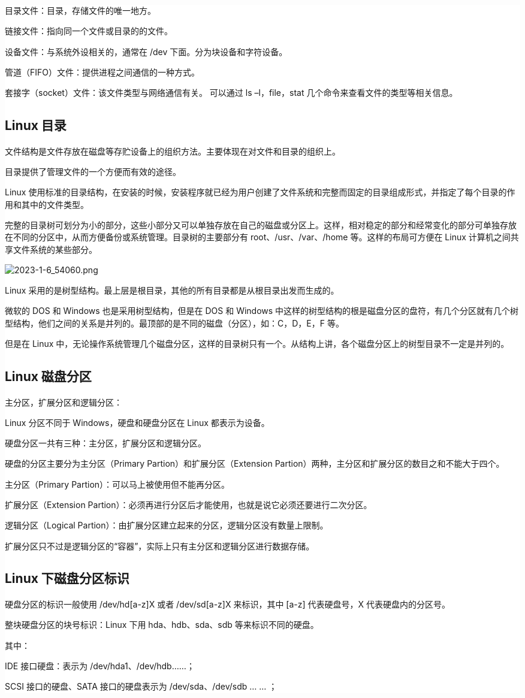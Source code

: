 目录文件：目录，存储文件的唯一地方。

链接文件：指向同一个文件或目录的的文件。

设备文件：与系统外设相关的，通常在 /dev 下面。分为块设备和字符设备。

管道（FIFO）文件：提供进程之间通信的一种方式。

套接字（socket）文件：该文件类型与网络通信有关。
可以通过 ls –l，file，stat 几个命令来查看文件的类型等相关信息。

## Linux 目录

文件结构是文件存放在磁盘等存贮设备上的组织方法。主要体现在对文件和目录的组织上。

目录提供了管理文件的一个方便而有效的途径。

Linux 使用标准的目录结构，在安装的时候，安装程序就已经为用户创建了文件系统和完整而固定的目录组成形式，并指定了每个目录的作用和其中的文件类型。

完整的目录树可划分为小的部分，这些小部分又可以单独存放在自己的磁盘或分区上。这样，相对稳定的部分和经常变化的部分可单独存放在不同的分区中，从而方便备份或系统管理。目录树的主要部分有 root、/usr、/var、/home 等。这样的布局可方便在 Linux 计算机之间共享文件系统的某些部分。

![2023-1-6_54060.png](/2023-1-6_54060.png)

Linux 采用的是树型结构。最上层是根目录，其他的所有目录都是从根目录出发而生成的。

微软的 DOS 和 Windows 也是采用树型结构，但是在 DOS 和 Windows 中这样的树型结构的根是磁盘分区的盘符，有几个分区就有几个树型结构，他们之间的关系是并列的。最顶部的是不同的磁盘（分区），如：C，D，E，F 等。

但是在 Linux 中，无论操作系统管理几个磁盘分区，这样的目录树只有一个。从结构上讲，各个磁盘分区上的树型目录不一定是并列的。

## Linux 磁盘分区

主分区，扩展分区和逻辑分区：

Linux 分区不同于 Windows，硬盘和硬盘分区在 Linux 都表示为设备。

硬盘分区一共有三种：主分区，扩展分区和逻辑分区。

硬盘的分区主要分为主分区（Primary Partion）和扩展分区（Extension Partion）两种，主分区和扩展分区的数目之和不能大于四个。

主分区（Primary Partion）：可以马上被使用但不能再分区。

扩展分区（Extension Partion）：必须再进行分区后才能使用，也就是说它必须还要进行二次分区。

逻辑分区（Logical Partion）：由扩展分区建立起来的分区，逻辑分区没有数量上限制。

扩展分区只不过是逻辑分区的“容器”，实际上只有主分区和逻辑分区进行数据存储。

## Linux 下磁盘分区标识

硬盘分区的标识一般使用 /dev/hd[a-z]X 或者 /dev/sd[a-z]X 来标识，其中 [a-z] 代表硬盘号，X 代表硬盘内的分区号。

整块硬盘分区的块号标识：Linux 下用 hda、hdb、sda、sdb 等来标识不同的硬盘。

其中：

IDE 接口硬盘：表示为 /dev/hda1、/dev/hdb……；

SCSI 接口的硬盘、SATA 接口的硬盘表示为 /dev/sda、/dev/sdb … … ；
